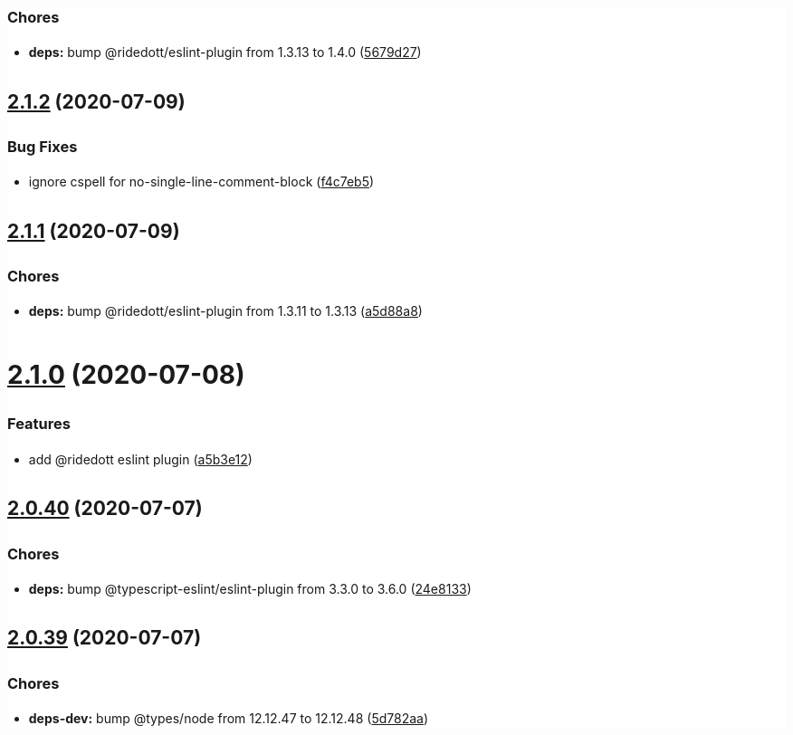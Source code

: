 ### Chores

- **deps:** bump @ridedott/eslint-plugin from 1.3.13 to 1.4.0
  ([5679d27](https://github.com/ridedott/eslint-config/commit/5679d274c06de052e467512b72cc15a375db5753))

## [2.1.2](https://github.com/ridedott/eslint-config/compare/v2.1.1...v2.1.2) (2020-07-09)

### Bug Fixes

- ignore cspell for no-single-line-comment-block
  ([f4c7eb5](https://github.com/ridedott/eslint-config/commit/f4c7eb5892fc909881c8144e8deed83235e3f8b0))

## [2.1.1](https://github.com/ridedott/eslint-config/compare/v2.1.0...v2.1.1) (2020-07-09)

### Chores

- **deps:** bump @ridedott/eslint-plugin from 1.3.11 to 1.3.13
  ([a5d88a8](https://github.com/ridedott/eslint-config/commit/a5d88a857419714b62787976401c12cc9891ab5a))

# [2.1.0](https://github.com/ridedott/eslint-config/compare/v2.0.40...v2.1.0) (2020-07-08)

### Features

- add @ridedott eslint plugin
  ([a5b3e12](https://github.com/ridedott/eslint-config/commit/a5b3e120ee61c0ca922fbe48870ee96528db80a7))

## [2.0.40](https://github.com/ridedott/eslint-config/compare/v2.0.39...v2.0.40) (2020-07-07)

### Chores

- **deps:** bump @typescript-eslint/eslint-plugin from 3.3.0 to 3.6.0
  ([24e8133](https://github.com/ridedott/eslint-config/commit/24e8133baa4130c13ee8aaca60d86f6012d6ce2d))

## [2.0.39](https://github.com/ridedott/eslint-config/compare/v2.0.38...v2.0.39) (2020-07-07)

### Chores

- **deps-dev:** bump @types/node from 12.12.47 to 12.12.48
  ([5d782aa](https://github.com/ridedott/eslint-config/commit/5d782aaff35f13c851c591360ab2ff7364279f87))
